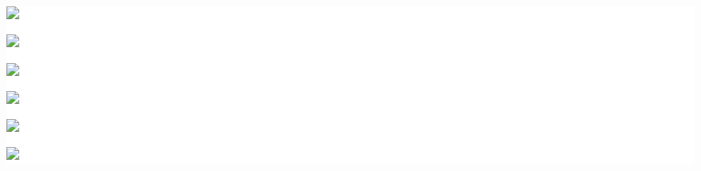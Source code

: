 










[![](https://farm2.static.flickr.com/1776/30177141488_5af8d323ce.jpg)](https://farm2.static.flickr.com/1776/30177141488_5af8d323ce_b.jpg)












[![](https://farm2.static.flickr.com/1772/30177150578_c3a3a7f950.jpg)](https://farm2.static.flickr.com/1772/30177150578_c3a3a7f950_b.jpg)












[![](https://farm2.static.flickr.com/1815/29108245077_821cb6cec4.jpg)](https://farm2.static.flickr.com/1815/29108245077_821cb6cec4_b.jpg)












[![](https://farm2.static.flickr.com/1792/43326558554_cb431da6db.jpg)](https://farm2.static.flickr.com/1792/43326558554_cb431da6db_b.jpg)












[![](https://farm2.static.flickr.com/1771/29108240207_982ece3784.jpg)](https://farm2.static.flickr.com/1771/29108240207_982ece3784_b.jpg)












[![](https://farm2.static.flickr.com/1814/43326558394_49a426df2e.jpg)](https://farm2.static.flickr.com/1814/43326558394_49a426df2e_b.jpg)
